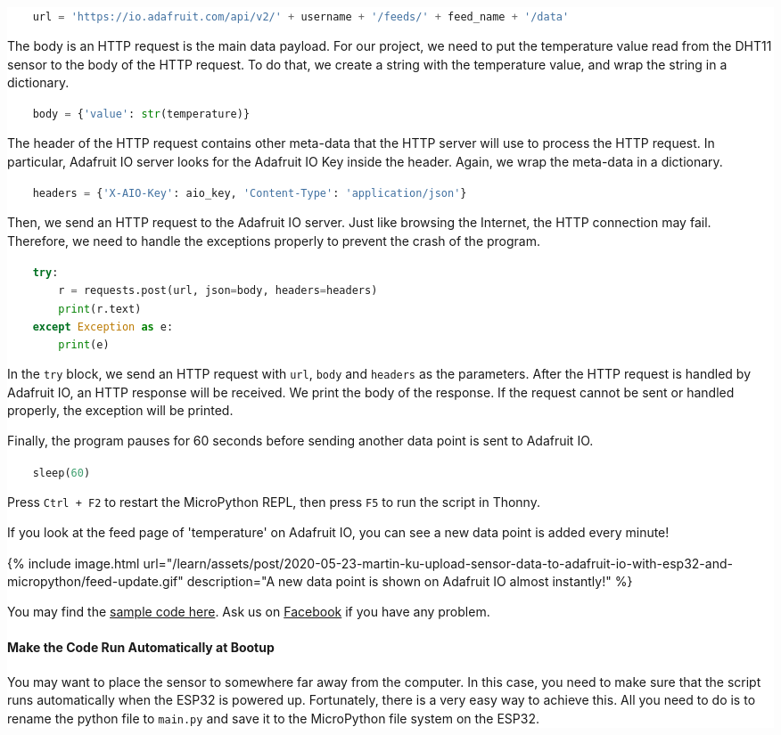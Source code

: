 ```python
    url = 'https://io.adafruit.com/api/v2/' + username + '/feeds/' + feed_name + '/data'
```

The body is an HTTP request is the main data payload. For our project, we need to put the temperature value read from the DHT11 sensor to the body of the HTTP request. To do that, we create a string with the temperature value, and wrap the string in a dictionary.

```python
    body = {'value': str(temperature)}
```

The header of the HTTP request contains other meta-data that the HTTP server will use to process the HTTP request. In particular, Adafruit IO server looks for the Adafruit IO Key inside the header. Again, we wrap the meta-data in a dictionary.

```python
    headers = {'X-AIO-Key': aio_key, 'Content-Type': 'application/json'}
```

Then, we send an HTTP request to the Adafruit IO server. Just like browsing the Internet, the HTTP connection may fail. Therefore, we need to handle the exceptions properly to prevent the crash of the program.

```python
    try:
        r = requests.post(url, json=body, headers=headers)
        print(r.text)
    except Exception as e:
        print(e)
```

In the `try` block, we send an HTTP request with `url`, `body` and `headers` as the parameters. After the HTTP request is handled by Adafruit IO, an HTTP response will be received. We print the body of the response. If the request cannot be sent or handled properly, the exception will be printed.

Finally, the program pauses for 60 seconds before sending another data point is sent to Adafruit IO.

```python
    sleep(60)
```

Press `Ctrl + F2` to restart the MicroPython REPL, then press `F5` to run the script in Thonny. 

If you look at the feed page of 'temperature' on Adafruit IO, you can see a new data point is added every minute!

{% include image.html url="/learn/assets/post/2020-05-23-martin-ku-upload-sensor-data-to-adafruit-io-with-esp32-and-micropython/feed-update.gif" description="A new data point is shown on Adafruit IO almost instantly!" %}

You may find the [sample code here](https://github.com/martin-ku-hku/upload-sensor-data-to-adafruit-io-with-esp32-and-micropython/blob/master/upload-dht-temperature.py). Ask us on [Facebook](https://www.facebook.com/gpiocc) if you have any problem.

#### Make the Code Run Automatically at Bootup

You may want to place the sensor to somewhere far away from the computer. In this case, you need to make sure that the script runs automatically when the ESP32 is powered up. Fortunately, there is a very easy way to achieve this. All you need to do is to rename the python file to `main.py` and save it to the MicroPython file system on the ESP32. 

